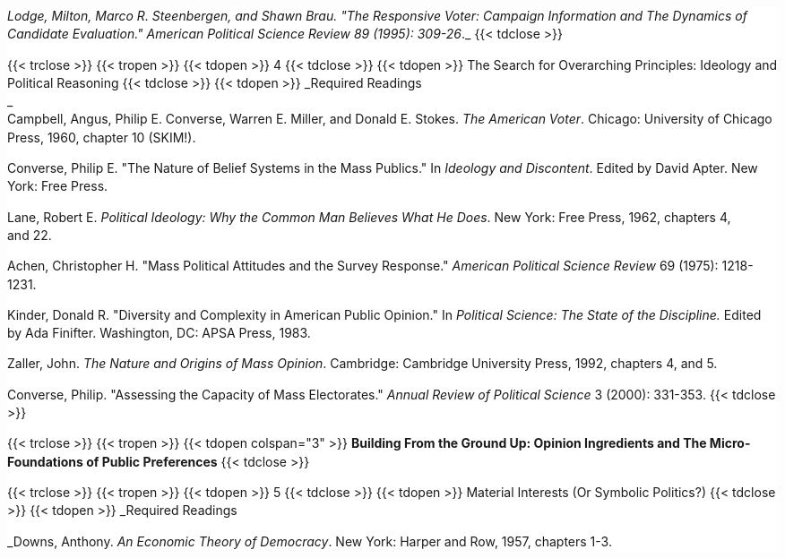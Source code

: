 _Lodge, Milton, Marco R. Steenbergen, and Shawn Brau. "The Responsive Voter: Campaign Information and The Dynamics of Candidate Evaluation." _American Political Science Review_ 89 (1995): 309-26_._
{{< tdclose >}}

{{< trclose >}}
{{< tropen >}}
{{< tdopen >}}
4
{{< tdclose >}}
{{< tdopen >}}
The Search for Overarching Principles: Ideology and Political Reasoning
{{< tdclose >}}
{{< tdopen >}}
_Required Readings  
_  
Campbell, Angus, Philip E. Converse, Warren E. Miller, and Donald E. Stokes. _The American Voter_. Chicago: University of Chicago Press, 1960, chapter 10 (SKIM!).  
  
Converse, Philip E. "The Nature of Belief Systems in the Mass Publics." In _Ideology and Discontent_. Edited by David Apter. New York: Free Press.  
  
Lane, Robert E. _Political Ideology: Why the Common Man Believes What He Does_. New York: Free Press, 1962, chapters 4, and 22.  
  
Achen, Christopher H. "Mass Political Attitudes and the Survey Response." _American Political Science Review_ 69 (1975): 1218-1231.  
  
Kinder, Donald R. "Diversity and Complexity in American Public Opinion." In _Political Science: The State of the Discipline._ Edited by Ada Finifter. Washington, DC: APSA Press, 1983.  
  
Zaller, John. _The Nature and Origins of Mass Opinion_. Cambridge: Cambridge University Press, 1992, chapters 4, and 5.  
  
Converse, Philip. "Assessing the Capacity of Mass Electorates." _Annual Review of Political Science_ 3 (2000): 331-353.
{{< tdclose >}}

{{< trclose >}}
{{< tropen >}}
{{< tdopen colspan="3" >}}
**Building From the Ground Up: Opinion Ingredients and The Micro-Foundations of Public Preferences**
{{< tdclose >}}

{{< trclose >}}
{{< tropen >}}
{{< tdopen >}}
5
{{< tdclose >}}
{{< tdopen >}}
Material Interests (Or Symbolic Politics?)
{{< tdclose >}}
{{< tdopen >}}
_Required Readings  
  
_Downs, Anthony. _An Economic Theory of Democracy_. New York: Harper and Row, 1957, chapters 1-3.  
  
